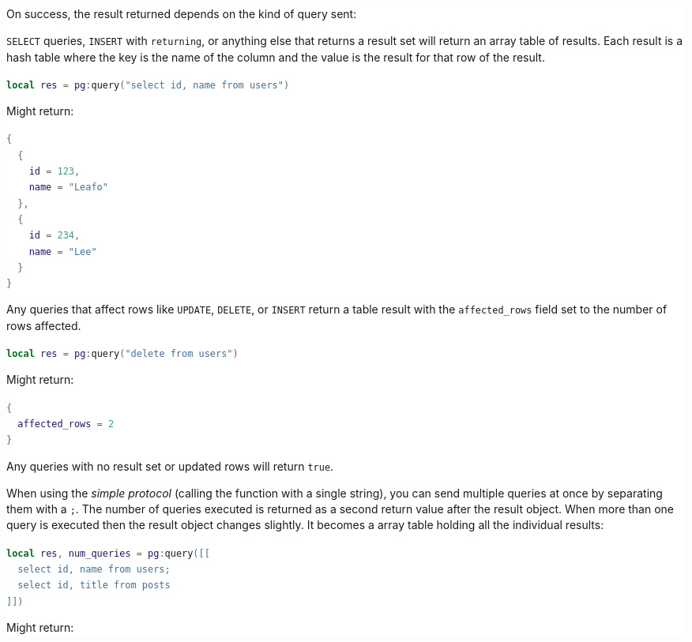 On success, the result returned depends on the kind of query sent:

`SELECT` queries, `INSERT` with `returning`, or anything else that returns a
result set will return an array table of results. Each result is a hash table
where the key is the name of the column and the value is the result for that
row of the result.

```lua
local res = pg:query("select id, name from users")
```

Might return:

```lua
{
  {
    id = 123,
    name = "Leafo"
  },
  {
    id = 234,
    name = "Lee"
  }
}
```

Any queries that affect rows like `UPDATE`, `DELETE`, or `INSERT` return a
table result with the `affected_rows` field set to the number of rows affected.


```lua
local res = pg:query("delete from users")
```

Might return:

```lua
{
  affected_rows = 2
}
```

Any queries with no result set or updated rows will return `true`.


When using the *simple protocol* (calling the function with a single string),
you can send multiple queries at once by separating them with a `;`. The number
of queries executed is returned as a second return value after the result
object. When more than one query is executed then the result object changes
slightly. It becomes a array table holding all the individual results:

```lua
local res, num_queries = pg:query([[
  select id, name from users;
  select id, title from posts
]])
```

Might return:
